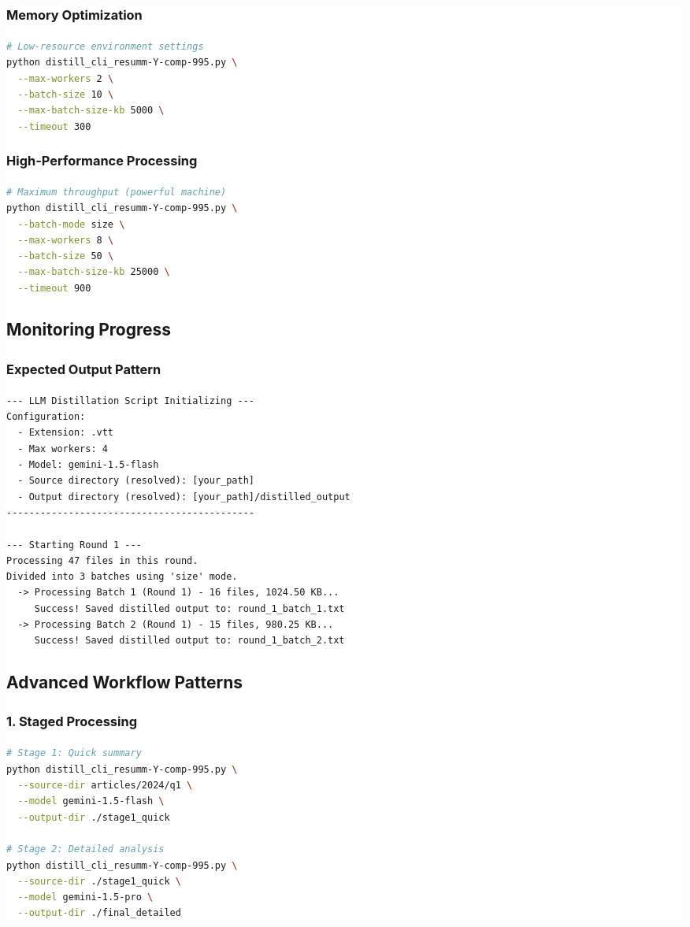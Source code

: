 ### Memory Optimization
```bash
# Low-resource environment settings
python distill_cli_resumm-Y-comp-995.py \
  --max-workers 2 \
  --batch-size 10 \
  --max-batch-size-kb 5000 \
  --timeout 300
```

### High-Performance Processing
```bash
# Maximum throughput (powerful machine)
python distill_cli_resumm-Y-comp-995.py \
  --batch-mode size \
  --max-workers 8 \
  --batch-size 50 \
  --max-batch-size-kb 25000 \
  --timeout 900
```


## Monitoring Progress

### Expected Output Pattern
```
--- LLM Distillation Script Initializing ---
Configuration:
  - Extension: .vtt
  - Max workers: 4
  - Model: gemini-1.5-flash
  - Source directory (resolved): [your_path]
  - Output directory (resolved): [your_path]/distilled_output
--------------------------------------------

--- Starting Round 1 ---
Processing 47 files in this round.
Divided into 3 batches using 'size' mode.
  -> Processing Batch 1 (Round 1) - 16 files, 1024.50 KB...
     Success! Saved distilled output to: round_1_batch_1.txt
  -> Processing Batch 2 (Round 1) - 15 files, 980.25 KB...
     Success! Saved distilled output to: round_1_batch_2.txt
```

## Advanced Workflow Patterns

### 1. Staged Processing
```bash
# Stage 1: Quick summary
python distill_cli_resumm-Y-comp-995.py \
  --source-dir articles/2024/q1 \
  --model gemini-1.5-flash \
  --output-dir ./stage1_quick

# Stage 2: Detailed analysis
python distill_cli_resumm-Y-comp-995.py \
  --source-dir ./stage1_quick \
  --model gemini-1.5-pro \
  --output-dir ./final_detailed
```
